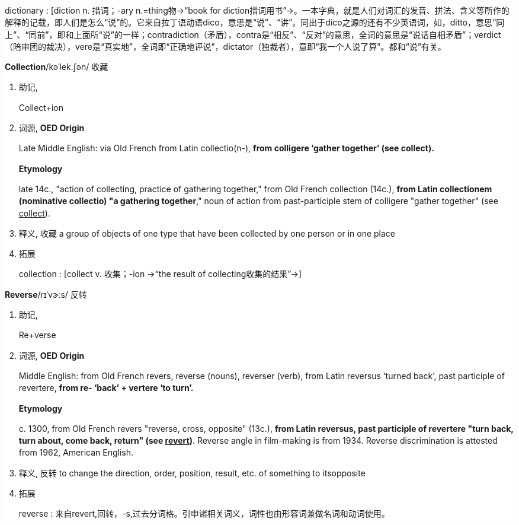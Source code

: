    dictionary : [diction n. 措词；-ary n.=thing物→“book for diction措词用书”→。一本字典，就是人们对词汇的发音、拼法、含义等所作的解释的记载，即人们是怎么“说”的。它来自拉丁语动语dico，意思是“说”、“讲”。同出于dico之源的还有不少英语词，如，ditto，意思“同上”、“同前”，即和上面所“说”的一样；contradiction（矛盾），contra是“相反”、“反对”的意思，全词的意思是“说话自相矛盾”；verdict（陪审团的裁决），vere是“真实地”，全词即“正确地评说”，dictator（独裁者），意即“我一个人说了算”。都和“说”有关。



**Collection**/kəˈlek.ʃən/ 收藏

1. 助记,

   Collect+ion

2. 词源,
   **OED Origin**

   Late Middle English: via Old French from Latin collectio(n-), **from colligere ‘gather together’ (see collect).**

   **Etymology**

   late 14c., "action of collecting, practice of gathering together," from Old French collection (14c.), **from Latin collectionem (nominative collectio) "a gathering together**," noun of action from past-participle stem of colligere "gather together" (see [collect](https://www.etymonline.com/word/collect?ref=etymonline_crossreference)).

3. 释义,
   收藏 a group of objects of one type that have been collected by one person or in one place

4. 拓展

   collection : [collect v. 收集；-ion →“the result of collecting收集的结果”→]



**Reverse**/rɪˈvɝːs/ 反转

1. 助记,

   Re+verse

2. 词源,
   **OED Origin**

   Middle English: from Old French revers, reverse (nouns), reverser (verb), from Latin reversus ‘turned back’, past participle of revertere, **from re- ‘back’ + vertere ‘to turn’.**

   **Etymology**

   c. 1300, from Old French revers "reverse, cross, opposite" (13c.), **from Latin reversus, past participle of revertere "turn back, turn about, come back, return" (see [revert](https://www.etymonline.com/word/revert?ref=etymonline_crossreference))**. Reverse angle in film-making is from 1934. Reverse discrimination is attested from 1962, American English.

3. 释义,
   反转 to change the direction, order, position, result, etc. of something to itsopposite

4. 拓展

   reverse : 来自revert,回转，-s,过去分词格。引申诸相关词义，词性也由形容词兼做名词和动词使用。


